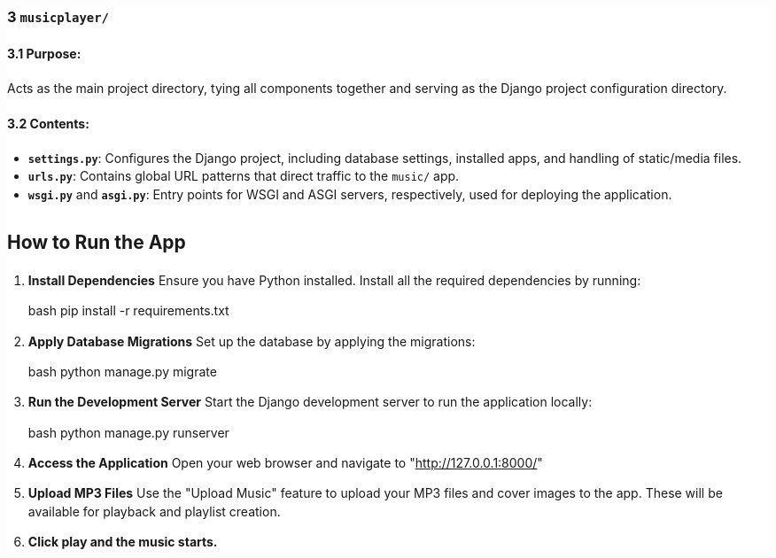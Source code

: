
### 3 `musicplayer/`

#### 3.1 **Purpose**:  
Acts as the main project directory, tying all components together and serving as the Django project configuration directory.

#### 3.2 **Contents**:  
- **`settings.py`**: Configures the Django project, including database settings, installed apps, and handling of static/media files.  
- **`urls.py`**: Contains global URL patterns that direct traffic to the `music/` app.  
- **`wsgi.py`** and **`asgi.py`**: Entry points for WSGI and ASGI servers, respectively, used for deploying the application.  

## How to Run the App

1. **Install Dependencies**
   Ensure you have Python installed. Install all the required dependencies by running:

   bash
    pip install -r requirements.txt

2. **Apply Database Migrations**
   Set up the database by applying the migrations:

   bash
    python manage.py migrate

3. **Run the Development Server**
   Start the Django development server to run the application locally:

   bash
    python manage.py runserver

4. **Access the Application**
   Open your web browser and navigate to "http://127.0.0.1:8000/"

5. **Upload MP3 Files**
   Use the "Upload Music" feature to upload your MP3 files and cover images to the app. These will be available for playback and
   playlist creation.

6. **Click play and the music starts.**